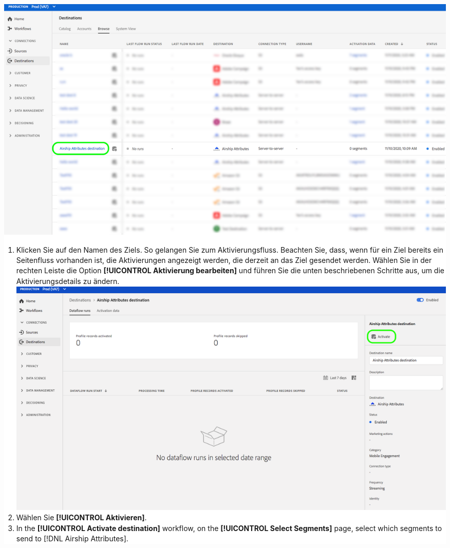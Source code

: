    ![activate-flow](/help/rtcdp/destinations/assets/airship-attributes-activate1.png)
1. Klicken Sie auf den Namen des Ziels. So gelangen Sie zum Aktivierungsfluss.
Beachten Sie, dass, wenn für ein Ziel bereits ein Seitenfluss vorhanden ist, die Aktivierungen angezeigt werden, die derzeit an das Ziel gesendet werden. Wählen Sie in der rechten Leiste die Option **[!UICONTROL Aktivierung bearbeiten]** und führen Sie die unten beschriebenen Schritte aus, um die Aktivierungsdetails zu ändern. ![activate-flow](/help/rtcdp/destinations/assets/airship-attributes-activate2.png)
1. Wählen Sie **[!UICONTROL Aktivieren]**.
1. In the **[!UICONTROL Activate destination]** workflow, on the **[!UICONTROL Select Segments]** page, select which segments to send to [!DNL Airship Attributes].